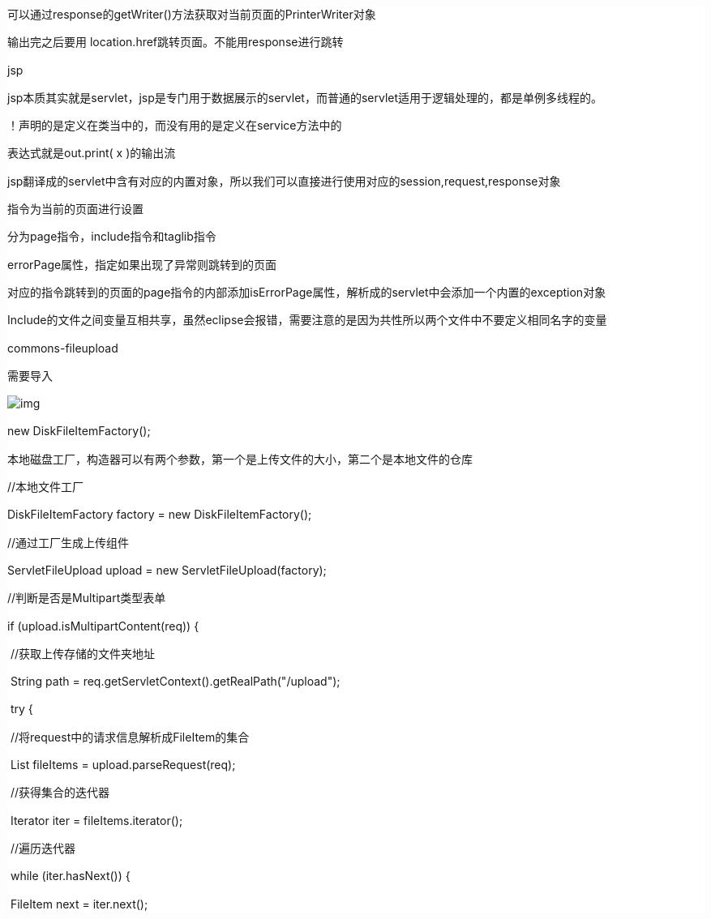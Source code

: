 可以通过response的getWriter()方法获取对当前页面的PrinterWriter对象

输出完之后要用 location.href跳转页面。不能用response进行跳转

jsp

jsp本质其实就是servlet，jsp是专门用于数据展示的servlet，而普通的servlet适用于逻辑处理的，都是单例多线程的。

！声明的是定义在类当中的，而没有用的是定义在service方法中的

表达式就是out.print( x )的输出流

jsp翻译成的servlet中含有对应的内置对象，所以我们可以直接进行使用对应的session,request,response对象

指令为当前的页面进行设置

分为page指令，include指令和taglib指令

errorPage属性，指定如果出现了异常则跳转到的页面

对应的指令跳转到的页面的page指令的内部添加isErrorPage属性，解析成的servlet中会添加一个内置的exception对象

Include的文件之间变量互相共享，虽然eclipse会报错，需要注意的是因为共性所以两个文件中不要定义相同名字的变量

commons-fileupload

需要导入

![img](D:/%E6%9C%89%E9%81%93%E7%AC%94%E8%AE%B0/qq6A8D41E5978DE6EA5AB3219203EC493B/c39e57c131c44fc5a775479f59f92d22/clipboard.png)

new DiskFileItemFactory();

本地磁盘工厂，构造器可以有两个参数，第一个是上传文件的大小，第二个是本地文件的仓库

//本地文件工厂

DiskFileItemFactory factory = new DiskFileItemFactory();

//通过工厂生成上传组件

ServletFileUpload upload = new ServletFileUpload(factory);

//判断是否是Multipart类型表单

if (upload.isMultipartContent(req)) {

​	//获取上传存储的文件夹地址

​	String path = req.getServletContext().getRealPath("/upload");

​	try {

​		//将request中的请求信息解析成FileItem的集合

​		List<FileItem> fileItems = upload.parseRequest(req);

​		//获得集合的迭代器

​		Iterator<FileItem> iter = fileItems.iterator();

​		//遍历迭代器

​		while (iter.hasNext()) {

​			FileItem next = iter.next();
